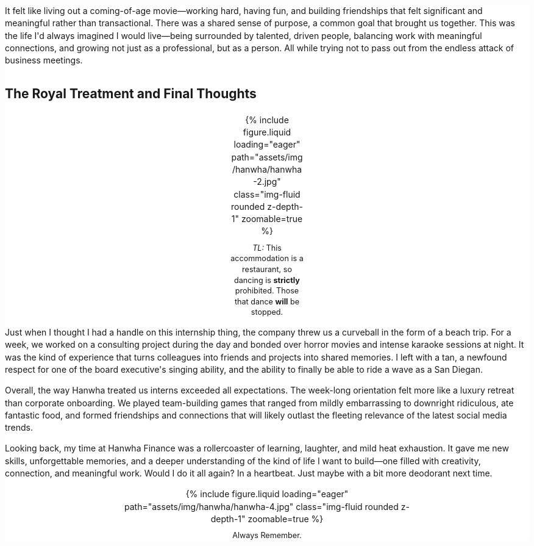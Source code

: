 It felt like living out a coming-of-age movie—working hard, having fun, and building friendships that felt significant and meaningful rather than transactional. There was a shared sense of purpose, a common goal that brought us together. This was the life I'd always imagined I would live—being surrounded by talented, driven people, balancing work with meaningful connections, and growing not just as a professional, but as a person. All while trying not to pass out from the endless attack of business meetings.

## The Royal Treatment and Final Thoughts

<div class="row mt-3">
    <div class="col-sm mt-3 mt-md-0" style="max-width: 200px; margin: 0 auto; text-align: center;">
        <figure>
            {% include figure.liquid loading="eager" path="assets/img/hanwha/hanwha-2.jpg" class="img-fluid rounded z-depth-1" zoomable=true %}
            <figcaption style="font-size: 0.9rem; margin-top: 8px; line-height: 1.4;">
                <em>TL:</em> This accommodation is a restaurant, so dancing is <strong>strictly</strong> prohibited. Those that dance <strong>will</strong> be stopped.
            </figcaption>
        </figure>
    </div>
</div>

Just when I thought I had a handle on this internship thing, the company threw us a curveball in the form of a beach trip. For a week, we worked on a consulting project during the day and bonded over horror movies and intense karaoke sessions at night. It was the kind of experience that turns colleagues into friends and projects into shared memories. I left with a tan, a newfound respect for one of the board executive's singing ability, and the ability to finally be able to ride a wave as a San Diegan.

Overall, the way Hanwha treated us interns exceeded all expectations. The week-long orientation felt more like a luxury retreat than corporate onboarding. We played team-building games that ranged from mildly embarrassing to downright ridiculous, ate fantastic food, and formed friendships and connections that will likely outlast the fleeting relevance of the latest social media trends.

Looking back, my time at Hanwha Finance was a rollercoaster of learning, laughter, and mild heat exhaustion. It gave me new skills, unforgettable memories, and a deeper understanding of the kind of life I want to build—one filled with creativity, connection, and meaningful work. Would I do it all again? In a heartbeat. Just maybe with a bit more deodorant next time.

<div class="row mt-3">
    <div class="col-sm mt-3 mt-md-0" style="max-width: 500px; margin: 0 auto; text-align: center;">
        {% include figure.liquid loading="eager" path="assets/img/hanwha/hanwha-4.jpg" class="img-fluid rounded z-depth-1" zoomable=true %}
        <figcaption style="font-size: 0.9rem; margin-top: 8px; line-height: 1.4;">
            Always Remember.
        </figcaption>
    </div>
</div>
